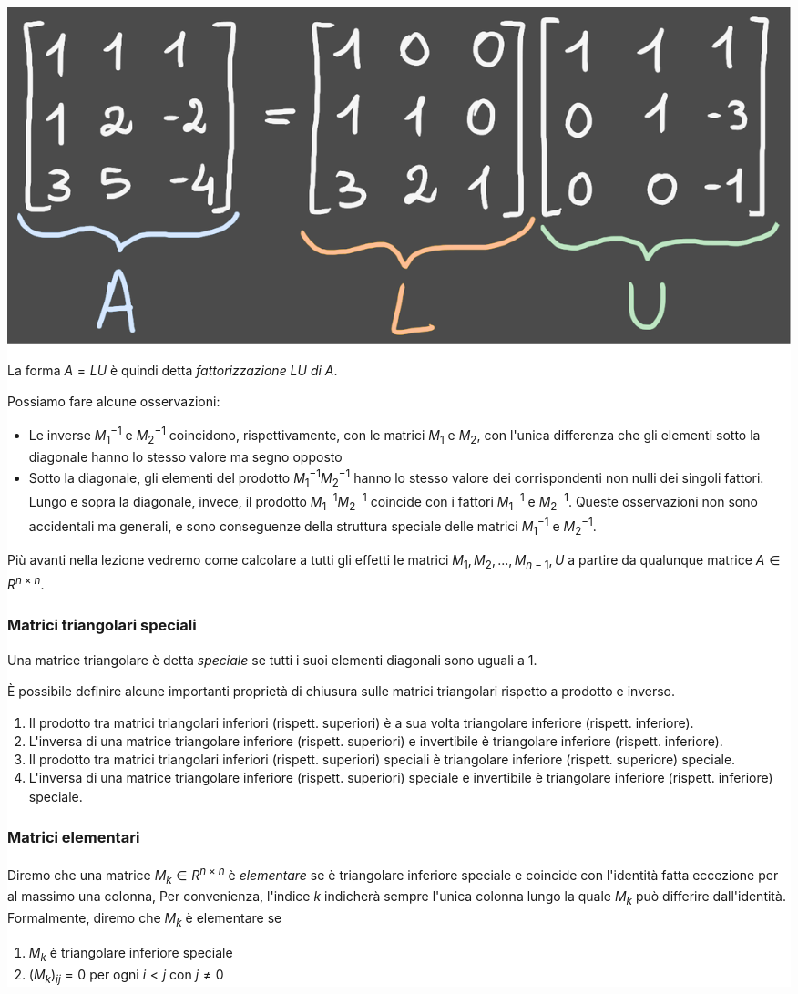 ![Immagine 7](Excalidraw/2025-05-22_17.16.10.excalidraw.svg)

La forma $A = LU$ è quindi detta *fattorizzazione LU di* $A$.

Possiamo fare alcune osservazioni:
- Le inverse $M_1^{-1}$ e $M_2^{-1}$ coincidono, rispettivamente, con le matrici $M_1$ e $M_2$, con l'unica differenza che gli elementi sotto la diagonale hanno lo stesso valore ma segno opposto
- Sotto la diagonale, gli elementi del prodotto $M_1^{-1} M_2^{-1}$ hanno lo stesso valore dei corrispondenti non nulli dei singoli fattori. Lungo e sopra la diagonale, invece, il prodotto $M_1^{-1} M_2^{-1}$ coincide con i fattori $M_1^{-1}$ e $M_2^{-1}$.
Queste osservazioni non sono accidentali ma generali, e sono conseguenze della struttura speciale delle matrici $M_1^{-1}$ e $M_2^{-1}$.

Più avanti nella lezione vedremo come calcolare a tutti gli effetti le matrici $M_1, M_2, ..., M_{n-1}, U$ a partire da qualunque matrice $A \in R^{n \times n}$.

### Matrici triangolari speciali
Una matrice triangolare è detta *speciale* se tutti i suoi elementi diagonali sono uguali a $1$.

È possibile definire alcune importanti proprietà di chiusura sulle matrici triangolari rispetto a prodotto e inverso.
1. Il prodotto tra matrici triangolari inferiori (rispett. superiori) è a sua volta triangolare inferiore (rispett. inferiore).
2. L'inversa di una matrice triangolare inferiore (rispett. superiori) e invertibile è triangolare inferiore (rispett. inferiore).
3. Il prodotto tra matrici triangolari inferiori (rispett. superiori) speciali è triangolare inferiore (rispett. superiore) speciale.
4. L'inversa di una matrice triangolare inferiore (rispett. superiori) speciale e invertibile è triangolare inferiore (rispett. inferiore) speciale.

### Matrici elementari
Diremo che una matrice $M_k \in R^{n \times n}$ è *elementare* se è triangolare inferiore speciale e coincide con l'identità fatta eccezione per al massimo una colonna, Per convenienza, l'indice $k$ indicherà sempre l'unica colonna lungo la quale $M_k$ può differire dall'identità. Formalmente, diremo che $M_k$ è elementare se
1. $M_k$ è triangolare inferiore speciale
2. $(M_k)_{ij} = 0$ per ogni $i < j$ con $j \neq 0$
